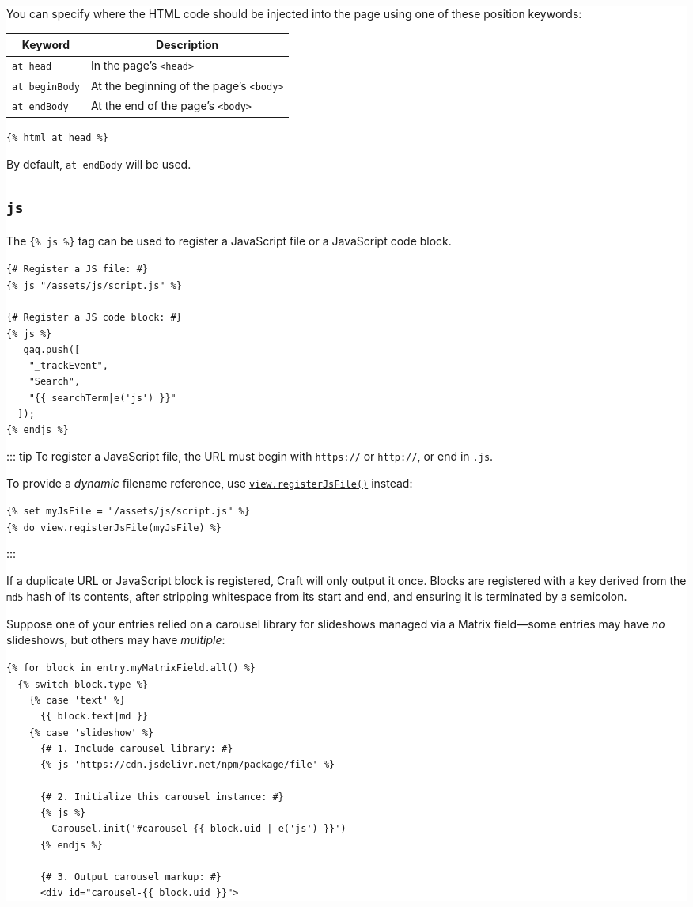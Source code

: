You can specify where the HTML code should be injected into the page using one of these position keywords:

| Keyword | Description
| ------- | -----------
| `at head` | In the page’s `<head>`
| `at beginBody` | At the beginning of the page’s `<body>`
| `at endBody` | At the end of the page’s `<body>`

```twig
{% html at head %}
```

By default, `at endBody` will be used.

## `js`

The `{% js %}` tag can be used to register a JavaScript file or a JavaScript code block.

```twig
{# Register a JS file: #}
{% js "/assets/js/script.js" %}

{# Register a JS code block: #}
{% js %}
  _gaq.push([
    "_trackEvent",
    "Search",
    "{{ searchTerm|e('js') }}"
  ]);
{% endjs %}
```

::: tip
To register a JavaScript file, the URL must begin with `https://` or `http://`, or end in `.js`.

To provide a *dynamic* filename reference, use [`view.registerJsFile()`](craft4:craft\web\View::registerJsFile()) instead:
```twig
{% set myJsFile = "/assets/js/script.js" %}
{% do view.registerJsFile(myJsFile) %}
```
:::

If a duplicate URL or JavaScript block is registered, Craft will only output it once. Blocks are registered with a key derived from the `md5` hash of its contents, after stripping whitespace from its start and end, and ensuring it is terminated by a semicolon.

Suppose one of your entries relied on a carousel library for slideshows managed via a Matrix field—some entries may have _no_ slideshows, but others may have _multiple_:

```twig
{% for block in entry.myMatrixField.all() %}
  {% switch block.type %}
    {% case 'text' %}
      {{ block.text|md }}
    {% case 'slideshow' %}
      {# 1. Include carousel library: #}
      {% js 'https://cdn.jsdelivr.net/npm/package/file' %}

      {# 2. Initialize this carousel instance: #}
      {% js %}
        Carousel.init('#carousel-{{ block.uid | e('js') }}')
      {% endjs %}

      {# 3. Output carousel markup: #}
      <div id="carousel-{{ block.uid }}">
```
